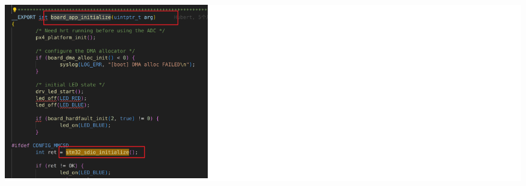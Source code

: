 

<img src="./images/image-20241111172615844.png" alt="image-20241111172615844" style="zoom:33%;" />
